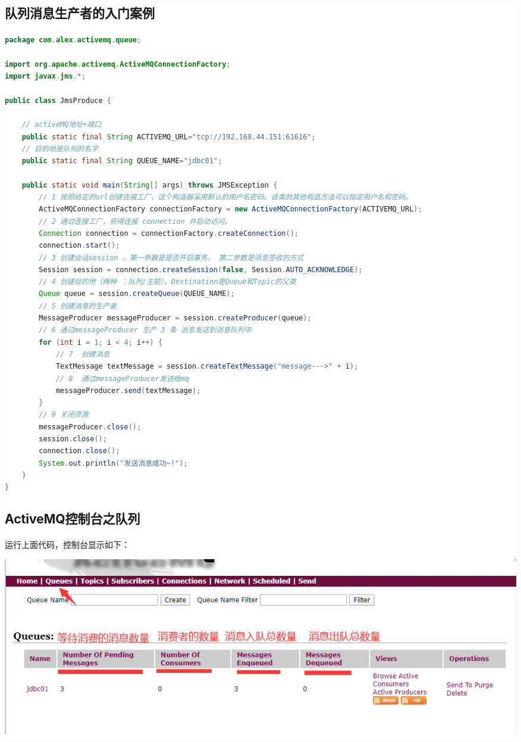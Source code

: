 ## 队列消息生产者的入门案例

```java
package com.alex.activemq.queue;

import org.apache.activemq.ActiveMQConnectionFactory;
import javax.jms.*;

public class JmsProduce {

    // activeMQ地址+端口
    public static final String ACTIVEMQ_URL="tcp://192.168.44.151:61616";
    // 目的地是队列的名字
    public static final String QUEUE_NAME="jdbc01";

    public static void main(String[] args) throws JMSException {
        // 1 按照给定的url创建连接工厂，这个构造器采用默认的用户名密码。该类的其他构造方法可以指定用户名和密码。
        ActiveMQConnectionFactory connectionFactory = new ActiveMQConnectionFactory(ACTIVEMQ_URL);
        // 2 通过连接工厂，获得连接 connection 并启动访问。
        Connection connection = connectionFactory.createConnection();
        connection.start();
        // 3 创建会话session 。第一参数是是否开启事务， 第二参数是消息签收的方式
        Session session = connection.createSession(false, Session.AUTO_ACKNOWLEDGE);
        // 4 创建目的地（两种 ：队列/主题）。Destination是Queue和Topic的父类
        Queue queue = session.createQueue(QUEUE_NAME);
        // 5 创建消息的生产者
        MessageProducer messageProducer = session.createProducer(queue);
        // 6 通过messageProducer 生产 3 条 消息发送到消息队列中
        for (int i = 1; i < 4; i++) {
            // 7  创建消息
            TextMessage textMessage = session.createTextMessage("message--->" + i);
            // 8  通过messageProducer发送给mq
            messageProducer.send(textMessage);
        }
        // 9 关闭资源
        messageProducer.close();
        session.close();
        connection.close();
        System.out.println("发送消息成功~!");
    }
}
```

## ActiveMQ控制台之队列

运行上面代码，控制台显示如下：

![](images/控制台之队列.png)
